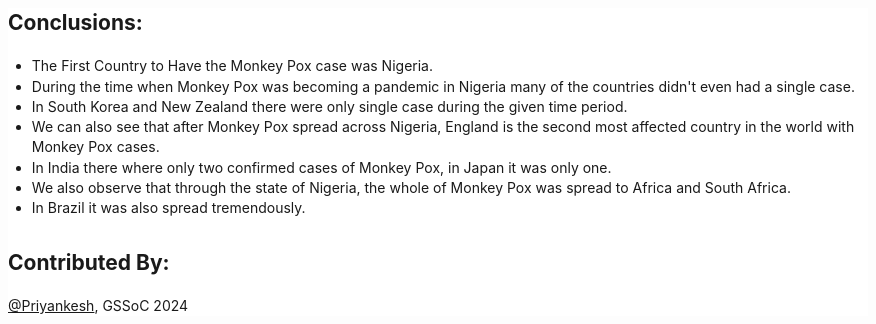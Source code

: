 ## **Conclusions:** ##
* The First Country to Have the Monkey Pox case was Nigeria.
* During the time when Monkey Pox was becoming a pandemic in Nigeria many of the countries didn't even had a single case.
* In South Korea and New Zealand there were only single case during the given time period.
* We can also see that after Monkey Pox spread across Nigeria, England is the second most affected country in the world with Monkey Pox cases.
* In India there where only two confirmed cases of Monkey Pox, in Japan it was only one.
* We also observe that through the state of Nigeria, the whole of Monkey Pox was spread to Africa and South Africa.
* In Brazil it was also spread tremendously. 

## **Contributed By:** ##

[@Priyankesh](https://github.com/priyankeshh), GSSoC 2024